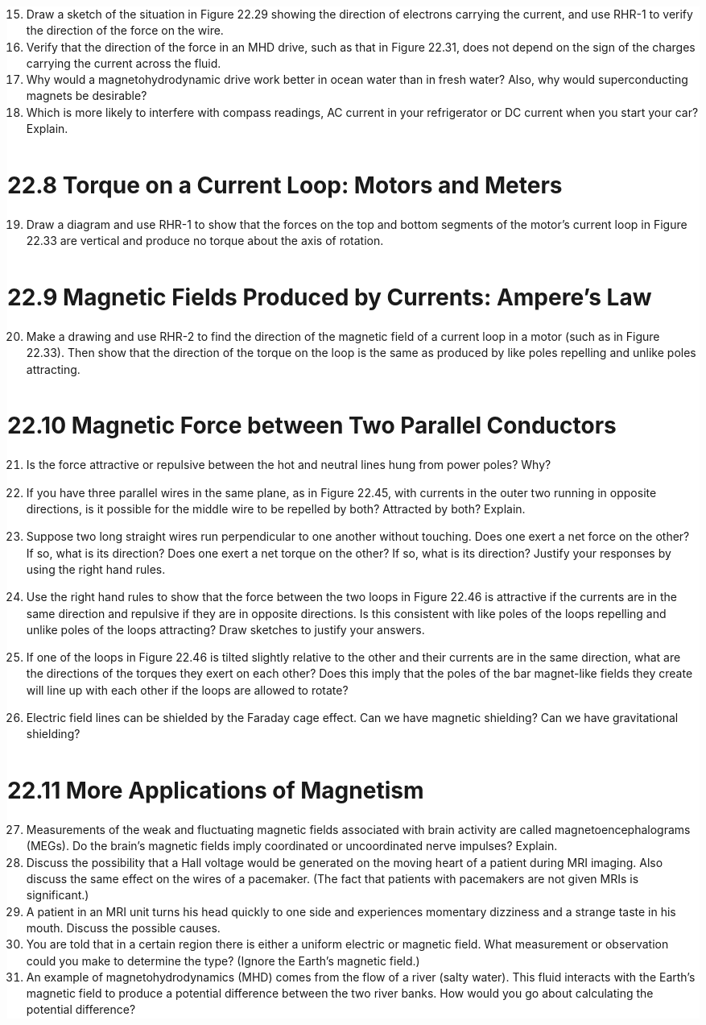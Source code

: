 15. Draw a sketch of the situation in Figure 22.29 showing the direction of electrons carrying the current, and use RHR-1 to verify the direction of the force on the wire.   
16. Verify that the direction of the force in an MHD drive, such as that in Figure 22.31, does not depend on the sign of the charges carrying the current across the fluid.   
17. Why would a magnetohydrodynamic drive work better in ocean water than in fresh water? Also, why would superconducting magnets be desirable?   
18. Which is more likely to interfere with compass readings, AC current in your refrigerator or DC current when you start your car? Explain.

# 22.8 Torque on a Current Loop: Motors and Meters

19. Draw a diagram and use RHR-1 to show that the forces on the top and bottom segments of the motor’s current loop in Figure 22.33 are vertical and produce no torque about the axis of rotation.

# 22.9 Magnetic Fields Produced by Currents: Ampere’s Law

20. Make a drawing and use RHR-2 to find the direction of the magnetic field of a current loop in a motor (such as in Figure 22.33). Then show that the direction of the torque on the loop is the same as produced by like poles repelling and unlike poles attracting.

# 22.10 Magnetic Force between Two Parallel Conductors

21. Is the force attractive or repulsive between the hot and neutral lines hung from power poles? Why?   
22. If you have three parallel wires in the same plane, as in Figure 22.45, with currents in the outer two running in opposite directions, is it possible for the middle wire to be repelled by both? Attracted by both? Explain.

23. Suppose two long straight wires run perpendicular to one another without touching. Does one exert a net force on the other? If so, what is its direction? Does one exert a net torque on the other? If so, what is its direction? Justify your responses by using the right hand rules.

24. Use the right hand rules to show that the force between the two loops in Figure 22.46 is attractive if the currents are in the same direction and repulsive if they are in opposite directions. Is this consistent with like poles of the loops repelling and unlike poles of the loops attracting? Draw sketches to justify your answers.

25. If one of the loops in Figure 22.46 is tilted slightly relative to the other and their currents are in the same direction, what are the directions of the torques they exert on each other? Does this imply that the poles of the bar magnet-like fields they create will line up with each other if the loops are allowed to rotate?   
26. Electric field lines can be shielded by the Faraday cage effect. Can we have magnetic shielding? Can we have gravitational shielding?

# 22.11 More Applications of Magnetism

27. Measurements of the weak and fluctuating magnetic fields associated with brain activity are called magnetoencephalograms (MEGs). Do the brain’s magnetic fields imply coordinated or uncoordinated nerve impulses? Explain.   
28. Discuss the possibility that a Hall voltage would be generated on the moving heart of a patient during MRI imaging. Also discuss the same effect on the wires of a pacemaker. (The fact that patients with pacemakers are not given MRIs is significant.)   
29. A patient in an MRI unit turns his head quickly to one side and experiences momentary dizziness and a strange taste in his mouth. Discuss the possible causes.   
30. You are told that in a certain region there is either a uniform electric or magnetic field. What measurement or observation could you make to determine the type? (Ignore the Earth’s magnetic field.)   
31. An example of magnetohydrodynamics (MHD) comes from the flow of a river (salty water). This fluid interacts with the Earth’s magnetic field to produce a potential difference between the two river banks. How would you go about calculating the potential difference?
